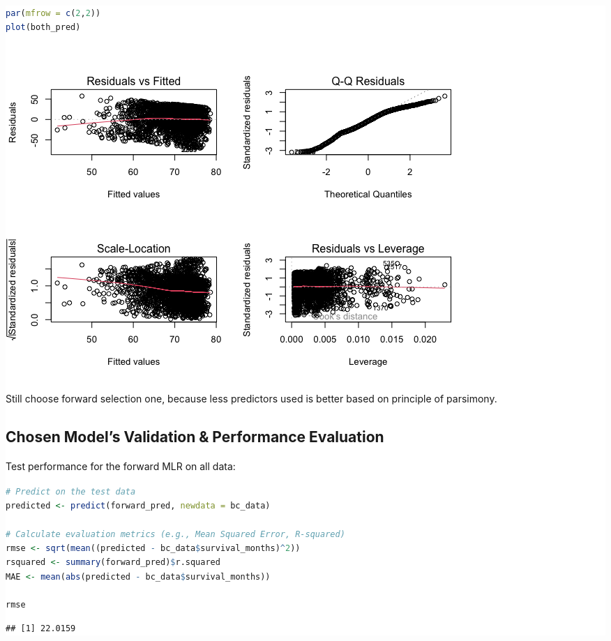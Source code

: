 ``` r
par(mfrow = c(2,2))
plot(both_pred)
```

![](Data-Exploration---Analysis_files/figure-gfm/unnamed-chunk-36-1.png)

Still choose forward selection one, because less predictors used is
better based on principle of parsimony.

## Chosen Model’s Validation & Performance Evaluation

Test performance for the forward MLR on all data:

``` r
# Predict on the test data
predicted <- predict(forward_pred, newdata = bc_data)

# Calculate evaluation metrics (e.g., Mean Squared Error, R-squared)
rmse <- sqrt(mean((predicted - bc_data$survival_months)^2))
rsquared <- summary(forward_pred)$r.squared
MAE <- mean(abs(predicted - bc_data$survival_months))

rmse
```

    ## [1] 22.0159
